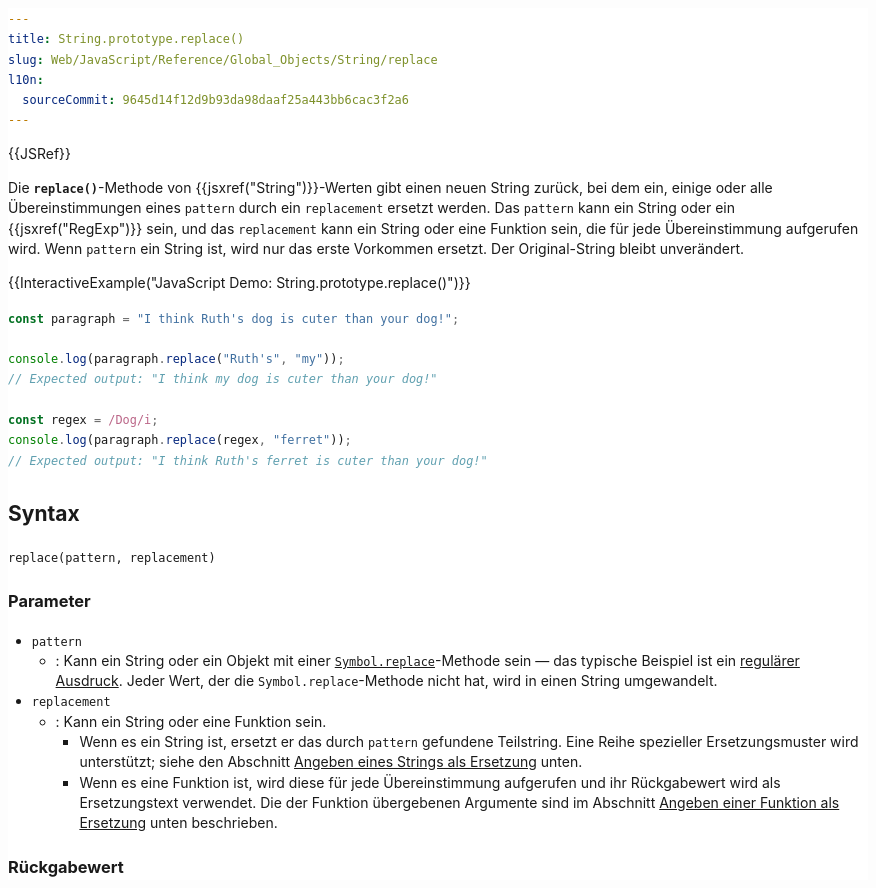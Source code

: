 ```yaml
---
title: String.prototype.replace()
slug: Web/JavaScript/Reference/Global_Objects/String/replace
l10n:
  sourceCommit: 9645d14f12d9b93da98daaf25a443bb6cac3f2a6
---
```


{{JSRef}}

Die **`replace()`**-Methode von {{jsxref("String")}}-Werten gibt einen neuen String zurück, bei dem ein, einige oder alle Übereinstimmungen eines `pattern` durch ein `replacement` ersetzt werden. Das `pattern` kann ein String oder ein {{jsxref("RegExp")}} sein, und das `replacement` kann ein String oder eine Funktion sein, die für jede Übereinstimmung aufgerufen wird. Wenn `pattern` ein String ist, wird nur das erste Vorkommen ersetzt. Der Original-String bleibt unverändert.

{{InteractiveExample("JavaScript Demo: String.prototype.replace()")}}

```js interactive-example
const paragraph = "I think Ruth's dog is cuter than your dog!";

console.log(paragraph.replace("Ruth's", "my"));
// Expected output: "I think my dog is cuter than your dog!"

const regex = /Dog/i;
console.log(paragraph.replace(regex, "ferret"));
// Expected output: "I think Ruth's ferret is cuter than your dog!"
```

## Syntax

```js-nolint
replace(pattern, replacement)
```

### Parameter

- `pattern`
  - : Kann ein String oder ein Objekt mit einer [`Symbol.replace`](/de/docs/Web/JavaScript/Reference/Global_Objects/Symbol/replace)-Methode sein — das typische Beispiel ist ein [regulärer Ausdruck](/de/docs/Web/JavaScript/Reference/Global_Objects/RegExp). Jeder Wert, der die `Symbol.replace`-Methode nicht hat, wird in einen String umgewandelt.
- `replacement`
  - : Kann ein String oder eine Funktion sein.
    - Wenn es ein String ist, ersetzt er das durch `pattern` gefundene Teilstring. Eine Reihe spezieller Ersetzungsmuster wird unterstützt; siehe den Abschnitt [Angeben eines Strings als Ersetzung](#angeben_eines_strings_als_ersetzung) unten.
    - Wenn es eine Funktion ist, wird diese für jede Übereinstimmung aufgerufen und ihr Rückgabewert wird als Ersetzungstext verwendet. Die der Funktion übergebenen Argumente sind im Abschnitt [Angeben einer Funktion als Ersetzung](#angeben_einer_funktion_als_ersetzung) unten beschrieben.

### Rückgabewert

